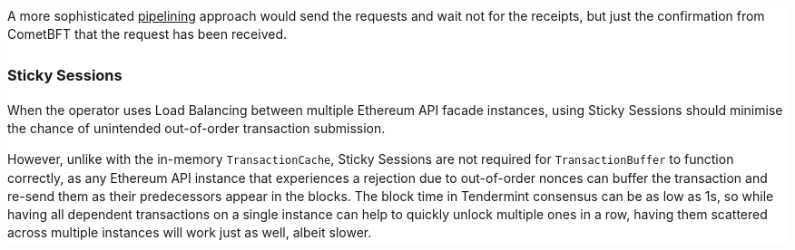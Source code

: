 A more sophisticated [pipelining](https://en.wikipedia.org/wiki/HTTP_pipelining) approach would send the requests and wait not for the receipts, but just the confirmation from CometBFT that the request has been received.

</aside>

### Sticky Sessions

When the operator uses Load Balancing between multiple Ethereum API facade instances, using Sticky Sessions should minimise the chance of unintended out-of-order transaction submission.

However, unlike with the in-memory `TransactionCache`, Sticky Sessions are not required for `TransactionBuffer` to function correctly, as any Ethereum API instance that experiences a rejection due to out-of-order nonces can buffer the transaction and re-send them as their predecessors appear in the blocks. The block time in Tendermint consensus can be as low as 1s, so while having all dependent transactions on a single instance can help to quickly unlock multiple ones in a row, having them scattered across multiple instances will work just as well, albeit slower.
